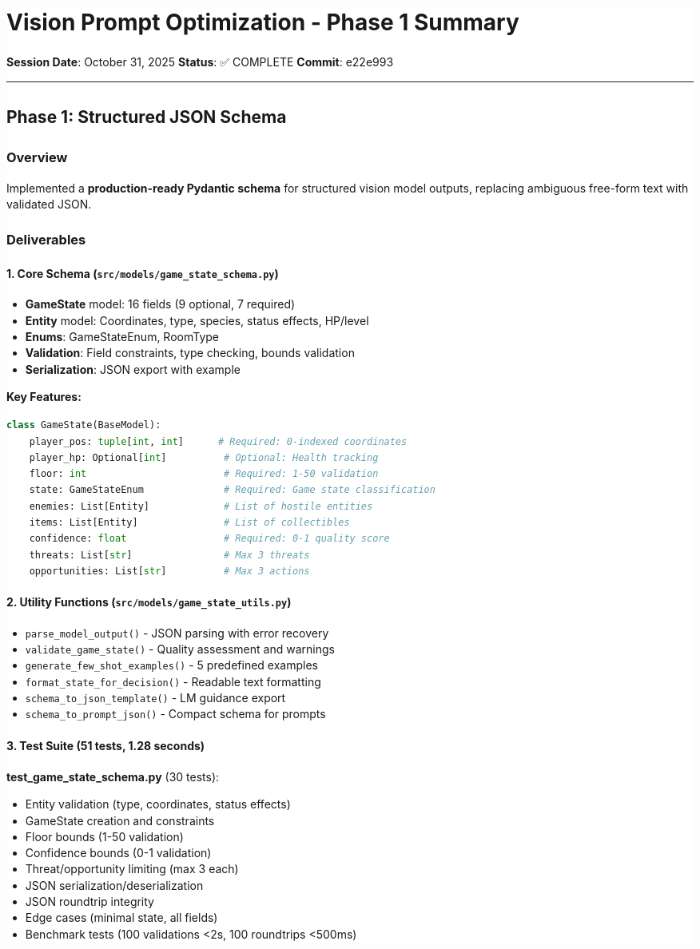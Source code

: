 # Vision Prompt Optimization - Phase 1 Summary
**Session Date**: October 31, 2025
**Status**: ✅ COMPLETE
**Commit**: e22e993

---

## Phase 1: Structured JSON Schema

### Overview
Implemented a **production-ready Pydantic schema** for structured vision model outputs, replacing ambiguous free-form text with validated JSON.

### Deliverables

#### 1. **Core Schema** (`src/models/game_state_schema.py`)
- **GameState** model: 16 fields (9 optional, 7 required)
- **Entity** model: Coordinates, type, species, status effects, HP/level
- **Enums**: GameStateEnum, RoomType
- **Validation**: Field constraints, type checking, bounds validation
- **Serialization**: JSON export with example

**Key Features:**
```python
class GameState(BaseModel):
    player_pos: tuple[int, int]      # Required: 0-indexed coordinates
    player_hp: Optional[int]          # Optional: Health tracking
    floor: int                        # Required: 1-50 validation
    state: GameStateEnum              # Required: Game state classification
    enemies: List[Entity]             # List of hostile entities
    items: List[Entity]               # List of collectibles
    confidence: float                 # Required: 0-1 quality score
    threats: List[str]                # Max 3 threats
    opportunities: List[str]          # Max 3 actions
```

#### 2. **Utility Functions** (`src/models/game_state_utils.py`)
- `parse_model_output()` - JSON parsing with error recovery
- `validate_game_state()` - Quality assessment and warnings
- `generate_few_shot_examples()` - 5 predefined examples
- `format_state_for_decision()` - Readable text formatting
- `schema_to_json_template()` - LM guidance export
- `schema_to_prompt_json()` - Compact schema for prompts

#### 3. **Test Suite** (51 tests, 1.28 seconds)

**test_game_state_schema.py** (30 tests):
- Entity validation (type, coordinates, status effects)
- GameState creation and constraints
- Floor bounds (1-50 validation)
- Confidence bounds (0-1 validation)
- Threat/opportunity limiting (max 3 each)
- JSON serialization/deserialization
- JSON roundtrip integrity
- Edge cases (minimal state, all fields)
- Benchmark tests (100 validations <2s, 100 roundtrips <500ms)
